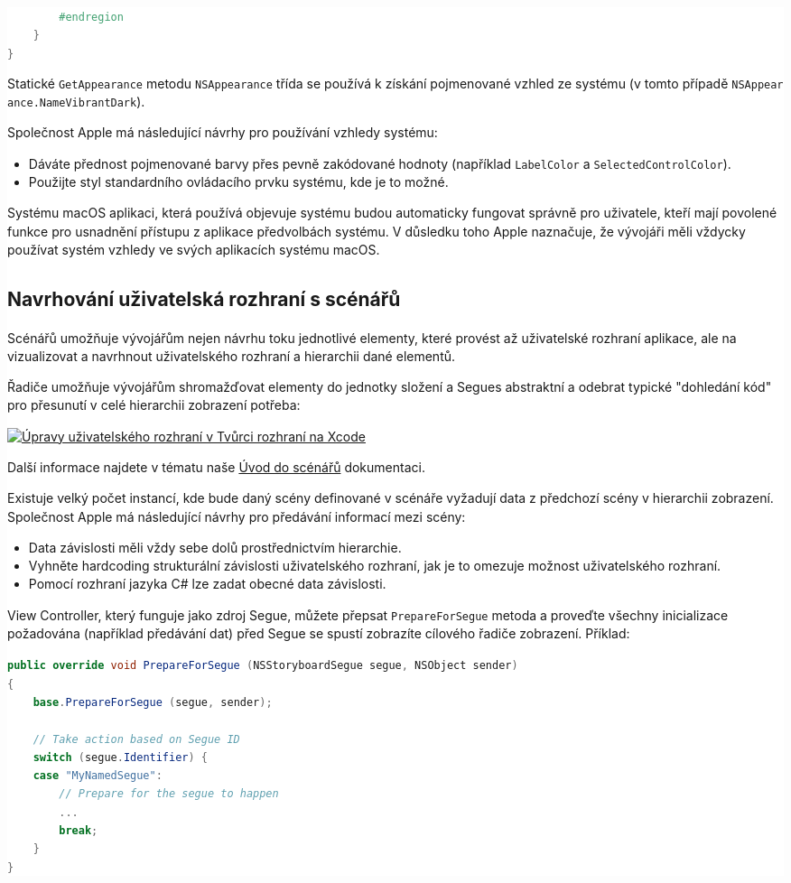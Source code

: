 ```csharp
        #endregion
    }
}
```

Statické `GetAppearance` metodu `NSAppearance` třída se používá k získání pojmenované vzhled ze systému (v tomto případě `NSAppearance.NameVibrantDark`).

Společnost Apple má následující návrhy pro používání vzhledy systému:

- Dáváte přednost pojmenované barvy přes pevně zakódované hodnoty (například `LabelColor` a `SelectedControlColor`).
- Použijte styl standardního ovládacího prvku systému, kde je to možné.

Systému macOS aplikaci, která používá objevuje systému budou automaticky fungovat správně pro uživatele, kteří mají povolené funkce pro usnadnění přístupu z aplikace předvolbách systému. V důsledku toho Apple naznačuje, že vývojáři měli vždycky používat systém vzhledy ve svých aplikacích systému macOS.

<a name="Designing-UIs-with-Storyboards" />

## <a name="designing-uis-with-storyboards"></a>Navrhování uživatelská rozhraní s scénářů

Scénářů umožňuje vývojářům nejen návrhu toku jednotlivé elementy, které provést až uživatelské rozhraní aplikace, ale na vizualizovat a navrhnout uživatelského rozhraní a hierarchii dané elementů.

Řadiče umožňuje vývojářům shromažďovat elementy do jednotky složení a Segues abstraktní a odebrat typické "dohledání kód" pro přesunutí v celé hierarchii zobrazení potřeba:

[![](modern-cocoa-apps-images/content12.png "Úpravy uživatelského rozhraní v Tvůrci rozhraní na Xcode")](modern-cocoa-apps-images/content12.png#lightbox)

Další informace najdete v tématu naše [Úvod do scénářů](~/mac/platform/storyboards/index.md) dokumentaci.

Existuje velký počet instancí, kde bude daný scény definované v scénáře vyžadují data z předchozí scény v hierarchii zobrazení. Společnost Apple má následující návrhy pro předávání informací mezi scény:

- Data závislosti měli vždy sebe dolů prostřednictvím hierarchie.
- Vyhněte hardcoding strukturální závislosti uživatelského rozhraní, jak je to omezuje možnost uživatelského rozhraní.
- Pomocí rozhraní jazyka C# lze zadat obecné data závislosti.

View Controller, který funguje jako zdroj Segue, můžete přepsat `PrepareForSegue` metoda a proveďte všechny inicializace požadována (například předávání dat) před Segue se spustí zobrazíte cílového řadiče zobrazení. Příklad:

```csharp
public override void PrepareForSegue (NSStoryboardSegue segue, NSObject sender)
{
    base.PrepareForSegue (segue, sender);

    // Take action based on Segue ID
    switch (segue.Identifier) {
    case "MyNamedSegue":
        // Prepare for the segue to happen
        ...
        break;
    }
}
```
